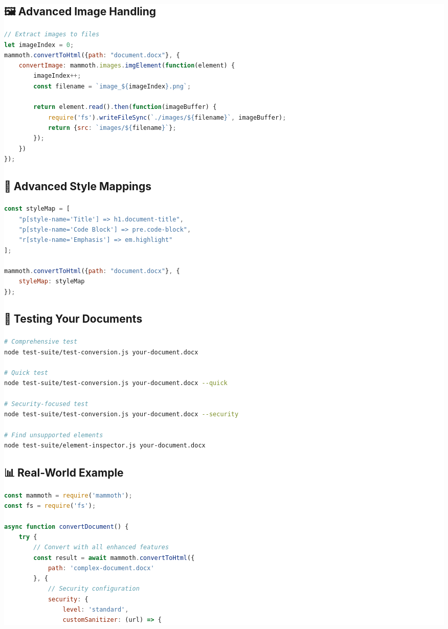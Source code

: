 ## 🖼️ Advanced Image Handling

```javascript
// Extract images to files
let imageIndex = 0;
mammoth.convertToHtml({path: "document.docx"}, {
    convertImage: mammoth.images.imgElement(function(element) {
        imageIndex++;
        const filename = `image_${imageIndex}.png`;
        
        return element.read().then(function(imageBuffer) {
            require('fs').writeFileSync(`./images/${filename}`, imageBuffer);
            return {src: `images/${filename}`};
        });
    })
});
```

## 🎨 Advanced Style Mappings

```javascript
const styleMap = [
    "p[style-name='Title'] => h1.document-title",
    "p[style-name='Code Block'] => pre.code-block",
    "r[style-name='Emphasis'] => em.highlight"
];

mammoth.convertToHtml({path: "document.docx"}, {
    styleMap: styleMap
});
```

## 🧪 Testing Your Documents

```bash
# Comprehensive test
node test-suite/test-conversion.js your-document.docx

# Quick test
node test-suite/test-conversion.js your-document.docx --quick

# Security-focused test
node test-suite/test-conversion.js your-document.docx --security

# Find unsupported elements
node test-suite/element-inspector.js your-document.docx
```

## 📊 Real-World Example

```javascript
const mammoth = require('mammoth');
const fs = require('fs');

async function convertDocument() {
    try {
        // Convert with all enhanced features
        const result = await mammoth.convertToHtml({
            path: 'complex-document.docx'
        }, {
            // Security configuration
            security: {
                level: 'standard',
                customSanitizer: (url) => {
```